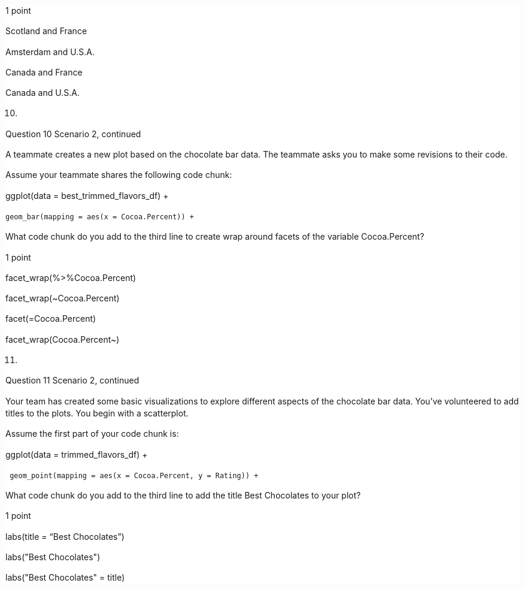 1 point

Scotland and France


Amsterdam and U.S.A.


Canada and France


Canada and U.S.A.

10.
Question 10
Scenario 2, continued

A teammate creates a new plot based on the chocolate bar data. The teammate asks you to make some revisions to their code. 

Assume your teammate shares the following code chunk:

ggplot(data = best_trimmed_flavors_df) +

    geom_bar(mapping = aes(x = Cocoa.Percent)) +

What code chunk do you add to the third line to create wrap around facets of the variable Cocoa.Percent? 

1 point

facet_wrap(%>%Cocoa.Percent)


facet_wrap(~Cocoa.Percent)


facet(=Cocoa.Percent)


facet_wrap(Cocoa.Percent~)

11.
Question 11
Scenario 2, continued

Your team has created some basic visualizations to explore different aspects of the chocolate bar data. You’ve volunteered to add titles to the plots. You begin with a scatterplot. 

Assume the first part of your code chunk is:

ggplot(data = trimmed_flavors_df) +

     geom_point(mapping = aes(x = Cocoa.Percent, y = Rating)) +

What code chunk do you add to the third line to add the title Best Chocolates to your plot? 

1 point

labs(title = “Best Chocolates”)


labs("Best Chocolates")


labs("Best Chocolates" = title)
